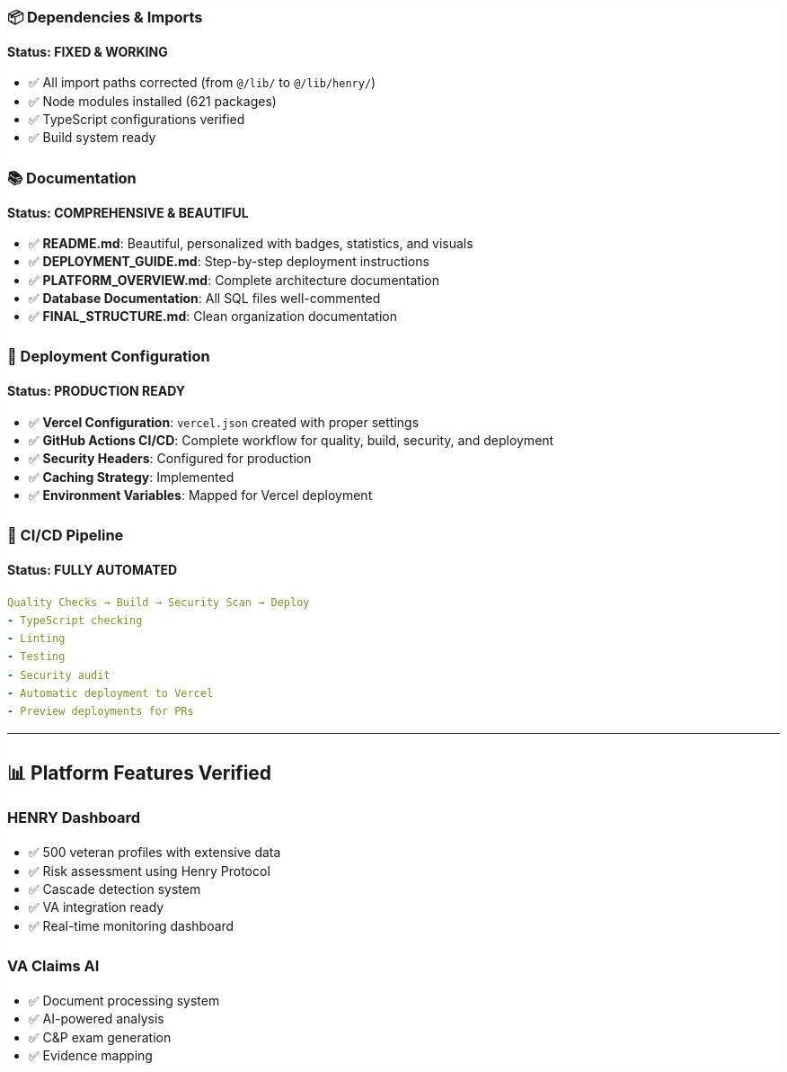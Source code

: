 ### 📦 Dependencies & Imports
**Status: FIXED & WORKING**
- ✅ All import paths corrected (from `@/lib/` to `@/lib/henry/`)
- ✅ Node modules installed (621 packages)
- ✅ TypeScript configurations verified
- ✅ Build system ready

### 📚 Documentation
**Status: COMPREHENSIVE & BEAUTIFUL**
- ✅ **README.md**: Beautiful, personalized with badges, statistics, and visuals
- ✅ **DEPLOYMENT_GUIDE.md**: Step-by-step deployment instructions
- ✅ **PLATFORM_OVERVIEW.md**: Complete architecture documentation
- ✅ **Database Documentation**: All SQL files well-commented
- ✅ **FINAL_STRUCTURE.md**: Clean organization documentation

### 🚀 Deployment Configuration
**Status: PRODUCTION READY**
- ✅ **Vercel Configuration**: `vercel.json` created with proper settings
- ✅ **GitHub Actions CI/CD**: Complete workflow for quality, build, security, and deployment
- ✅ **Security Headers**: Configured for production
- ✅ **Caching Strategy**: Implemented
- ✅ **Environment Variables**: Mapped for Vercel deployment

### 🔄 CI/CD Pipeline
**Status: FULLY AUTOMATED**
```yaml
Quality Checks → Build → Security Scan → Deploy
- TypeScript checking
- Linting
- Testing
- Security audit
- Automatic deployment to Vercel
- Preview deployments for PRs
```

---

## 📊 Platform Features Verified

### HENRY Dashboard
- ✅ 500 veteran profiles with extensive data
- ✅ Risk assessment using Henry Protocol
- ✅ Cascade detection system
- ✅ VA integration ready
- ✅ Real-time monitoring dashboard

### VA Claims AI
- ✅ Document processing system
- ✅ AI-powered analysis
- ✅ C&P exam generation
- ✅ Evidence mapping
